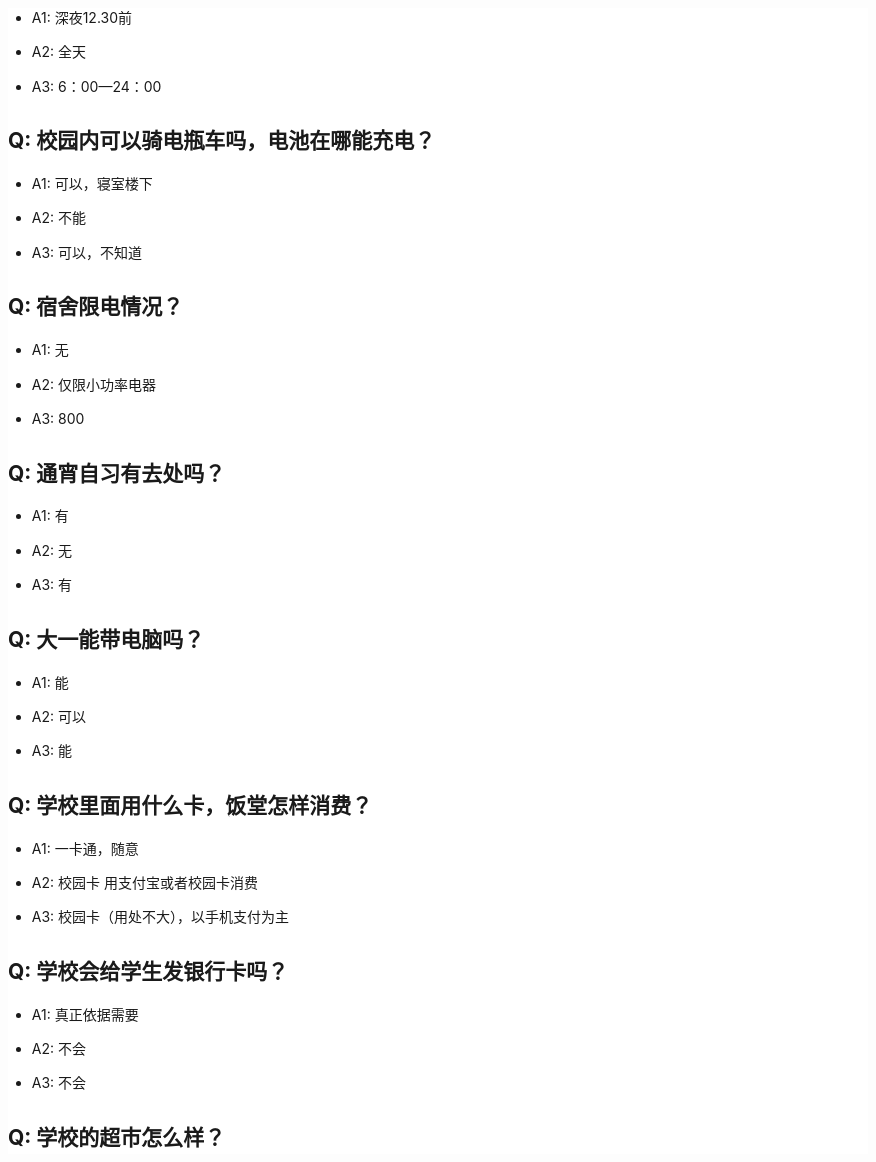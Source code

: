 - A1: 深夜12.30前

- A2: 全天

- A3: 6：00—24：00

## Q: 校园内可以骑电瓶车吗，电池在哪能充电？

- A1: 可以，寝室楼下

- A2: 不能

- A3: 可以，不知道

## Q: 宿舍限电情况？

- A1: 无

- A2: 仅限小功率电器

- A3: 800

## Q: 通宵自习有去处吗？

- A1: 有

- A2: 无

- A3: 有

## Q: 大一能带电脑吗？

- A1: 能

- A2: 可以

- A3: 能

## Q: 学校里面用什么卡，饭堂怎样消费？

- A1: 一卡通，随意

- A2: 校园卡 用支付宝或者校园卡消费

- A3: 校园卡（用处不大），以手机支付为主

## Q: 学校会给学生发银行卡吗？

- A1: 真正依据需要

- A2: 不会

- A3: 不会

## Q: 学校的超市怎么样？
